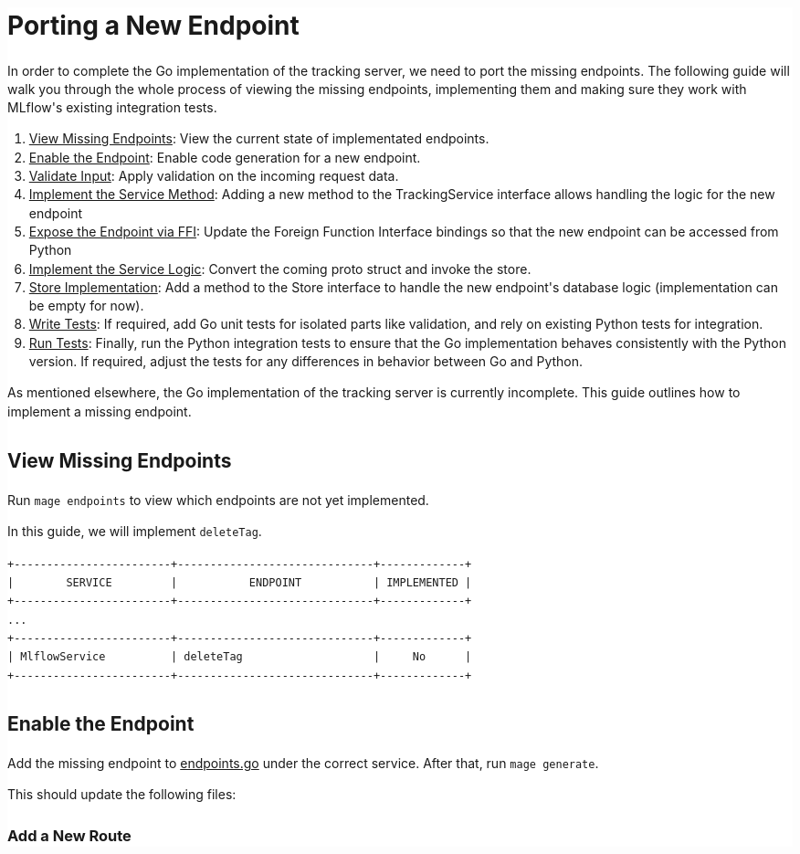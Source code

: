 # Porting a New Endpoint

In order to complete the Go implementation of the tracking server, we need to port the missing endpoints. 
The following guide will walk you through the whole process of viewing the missing endpoints, implementing them and making sure they work with MLflow's existing integration tests.

1. [View Missing Endpoints](#view-missing-endpoints): View the current state of implementated endpoints.
2. [Enable the Endpoint](#enable-the-endpoint): Enable code generation for a new endpoint.
3. [Validate Input](#validate-input): Apply validation on the incoming request data.
4. [Implement the Service Method](#implement-the-service-method): Adding a new method to the TrackingService interface allows handling the logic for the new endpoint
5. [Expose the Endpoint via FFI](#expose-the-endpoint-via-ffi): Update the Foreign Function Interface bindings so that the new endpoint can be accessed from Python
6. [Implement the Service Logic](#implement-the-service-logic): Convert the coming proto struct and invoke the store.
7. [Store Implementation](#store-implementation): Add a method to the Store interface to handle the new endpoint's database logic (implementation can be empty for now).
8. [Write Tests](#write-tests): If required, add Go unit tests for isolated parts like validation, and rely on existing Python tests for integration.
9. [Run Tests](#run-tests): Finally, run the Python integration tests to ensure that the Go implementation behaves consistently with the Python version. If required, adjust the tests for any differences in behavior between Go and Python.

As mentioned elsewhere, the Go implementation of the tracking server is currently incomplete. This guide outlines how to implement a missing endpoint.

## View Missing Endpoints

Run `mage endpoints` to view which endpoints are not yet implemented.

In this guide, we will implement `deleteTag`.

```
+------------------------+------------------------------+-------------+
|        SERVICE         |           ENDPOINT           | IMPLEMENTED |
+------------------------+------------------------------+-------------+
...
+------------------------+------------------------------+-------------+
| MlflowService          | deleteTag                    |     No      |
+------------------------+------------------------------+-------------+
```

## Enable the Endpoint

Add the missing endpoint to [endpoints.go](magefiles/generate/endpoints.go) under the correct service. After that, run `mage generate`.

This should update the following files:

### Add a New Route
